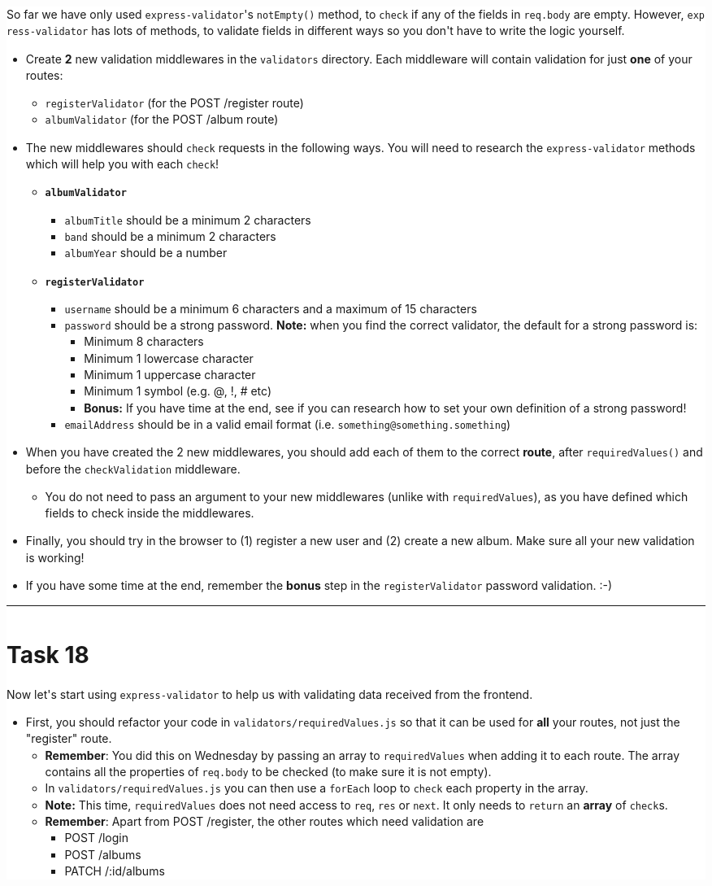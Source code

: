 So far we have only used `express-validator`'s `notEmpty()` method, to `check` if any of the fields in `req.body` are empty. However, `express-validator` has lots of methods, to validate fields in different ways so you don't have to write the logic yourself.

- Create **2** new validation middlewares in the `validators` directory. Each middleware will contain validation for just **one** of your routes:
    - `registerValidator` (for the POST /register route)
    - `albumValidator` (for the POST /album route)

- The new middlewares should `check` requests in the following ways. You will need to research the `express-validator` methods which will help you with each `check`!

    - **`albumValidator`**
        - `albumTitle` should be a minimum 2 characters
        - `band` should be a minimum 2 characters
        - `albumYear` should be a number

    - **`registerValidator`**
        - `username` should be a minimum 6 characters and a maximum of 15 characters
        - `password` should be a strong password. **Note:** when you find the correct validator, the default for a strong password is:
            - Minimum 8 characters
            - Minimum 1 lowercase character
            - Minimum 1 uppercase character
            - Minimum 1 symbol (e.g. @, !, # etc)
            - **Bonus:** If you have time at the end, see if you can research how to set your own definition of a strong password!
        - `emailAddress` should be in a valid email format (i.e. `something@something.something`)

- When you have created the 2 new middlewares, you should add each of them to the correct **route**, after `requiredValues()` and before the `checkValidation` middleware.
    - You do not need to pass an argument to your new middlewares (unlike with `requiredValues`), as you have defined which fields to check inside the middlewares.

- Finally, you should try in the browser to (1) register a new user and (2) create a new album. Make sure all your new validation is working!

- If you have some time at the end, remember the **bonus** step in the `registerValidator` password validation. :-)

---

# Task 18

Now let's start using `express-validator` to help us with validating data received from the frontend.

- First, you should refactor your code in `validators/requiredValues.js` so that it can be used for **all** your routes, not just the "register" route.
    - **Remember**: You did this on Wednesday by passing an array to `requiredValues` when adding it to each route. The array contains all the properties of `req.body` to be checked (to make sure it is not empty).
    - In `validators/requiredValues.js` you can then use a `forEach` loop to `check` each property in the array.
    - **Note:** This time, `requiredValues` does not need access to `req`, `res` or `next`. It only needs to `return` an **array** of `check`s. 
    - **Remember**: Apart from POST /register, the other routes which need validation are
        - POST /login
        - POST /albums
        - PATCH /:id/albums
